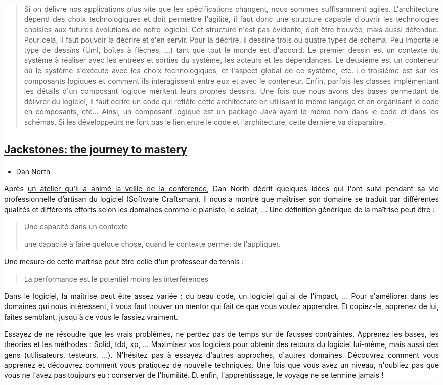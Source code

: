 <blockquote>
<p style="text-align: justify;">Si on délivre nos applications plus vite que les spécifications changent, nous sommes suffisamment agiles.
L'architecture dépend des choix technologiques et doit permettre l'agilité, il faut donc une structure capable d'ouvrir les technologies choisies aux futures évolutions de notre logiciel. Cet structure n'est pas évidente, doit être trouvée, mais aussi défendue. Pour cela, il faut pouvoir la décrire et s'en servir.
Pour la décrire, il dessine trois ou quatre types de schéma. Peu importe le type de dessins (Uml, boîtes à flèches, ...) tant que tout le monde est d'accord.
Le premier dessin est un contexte du système à réaliser avec les entrées et sorties du système, les acteurs et les dépendances.
Le deuxième est un conteneur où le système s'exécute avec les choix technologiques, et l'aspect global de ce système, etc.
Le troisième est sur les composants logiques et comment ils interagissent entre eux et avec le conteneur.
Enfin, parfois les classes implémentant les détails d'un composant logique méritent leurs propres dessins.
Une fois que nous avons des bases permettant de délivrer du logiciel, il faut écrire un code qui reflète cette architecture en utilisant le même langage et en organisant le code en composants, etc... Ainsi, un composant logique est un package Java ayant le même nom dans le code et dans les schémas. Si les développeurs ne font pas le lien entre le code et l'architecture, cette dernière va disparaître.</p>
</blockquote>

<h2 style="text-align: justify;"><a href="https://speakerdeck.com/tastapod/jackstones-the-journey-to-mastery" target="_blank">Jackstones: the journey to mastery</a></h2>

<ul style="text-align: justify;">
    <li><a href="https://twitter.com/tastapod" target="_blank">Dan North</a></li>
</ul>

<p style="text-align: justify;">Après <a href="http://craft-conf.com/2014/#workshops/DanNorth" target="_blank">un atelier qu'il a animé la veille de la conférence</a>, Dan North décrit quelques idées qui l'ont suivi pendant sa vie professionnelle d’artisan du logiciel (Software Craftsman).
Il nous a montré que maîtriser son domaine se traduit par différentes qualités et différents efforts selon les domaines comme le pianiste, le soldat, ... Une définition générique de la maîtrise peut être :</p>

<blockquote>Une capacité dans un contexte

une capacité à faire quelque chose, quand le contexte permet de l'appliquer.</blockquote>

<p style="text-align: justify;">Une mesure de cette maîtrise peut être celle d'un professeur de tennis :</p>

<blockquote>La performance est le potentiel moins les interférences</blockquote>

<p style="text-align: justify;">Dans le logiciel, la maîtrise peut être assez variée : du beau code, un logiciel qui ai de l'impact, ...
Pour s'améliorer dans les domaines qui nous intéressent, il vous faut trouver un mentor qui fait ce que vous voulez apprendre. Et copiez-le, apprenez de lui, faites semblant, jusqu'à ce vous le fassiez vraiment.</p>

<p style="text-align: justify;">Essayez de ne résoudre que les vrais problèmes, ne perdez pas de temps sur de fausses contraintes. Apprenez les bases, les théories et les méthodes : Solid, tdd, xp, ...
Maximisez vos logiciels pour obtenir des retours du logiciel lui-même, mais aussi des gens (utilisateurs, testeurs, ...).
N'hésitez pas à essayez d'autres approches, d'autres domaines.
Découvrez comment vous apprenez et découvrez comment vous pratiquez de nouvelle techniques.
Une fois que vous avez un niveau, n'oubliez pas que vous ne l'avez pas toujours eu : conserver de l'humilité.
Et enfin, l'apprentissage, le voyage ne se termine jamais !</p>
